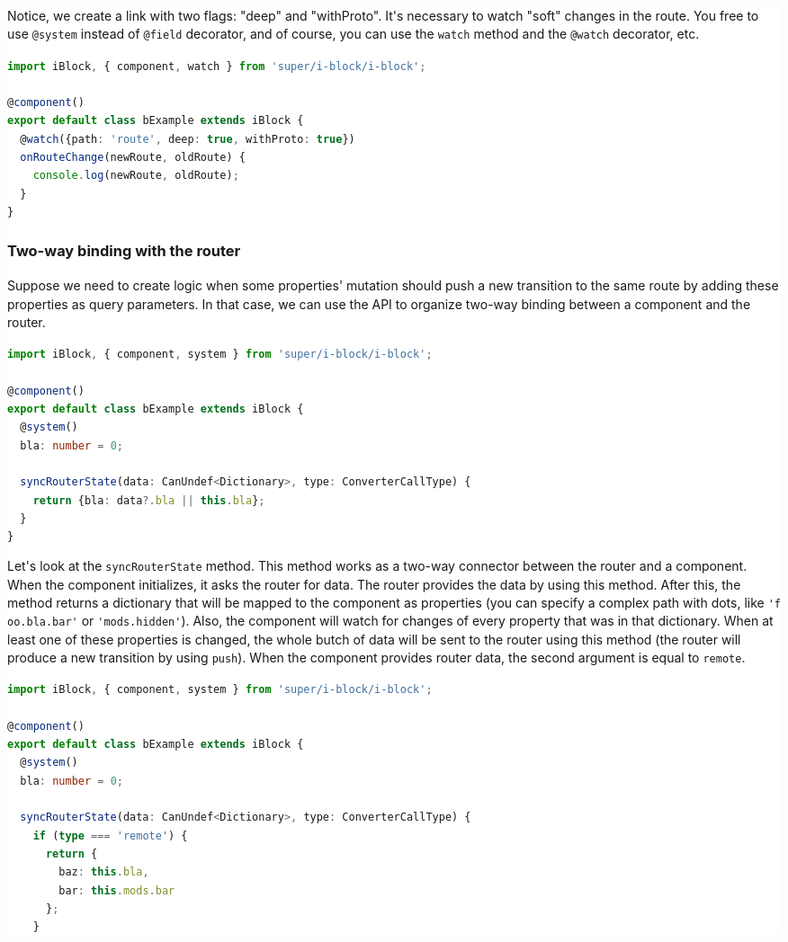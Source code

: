 Notice, we create a link with two flags: "deep" and "withProto". It's necessary to watch "soft" changes in the route.
You free to use `@system` instead of `@field` decorator, and of course, you can use the `watch` method and the `@watch` decorator, etc.

```typescript
import iBlock, { component, watch } from 'super/i-block/i-block';

@component()
export default class bExample extends iBlock {
  @watch({path: 'route', deep: true, withProto: true})
  onRouteChange(newRoute, oldRoute) {
    console.log(newRoute, oldRoute);
  }
}
```

### Two-way binding with the router

Suppose we need to create logic when some properties' mutation should push a new transition to the same route by adding
these properties as query parameters. In that case, we can use the API to organize two-way binding between a component and the router.

```typescript
import iBlock, { component, system } from 'super/i-block/i-block';

@component()
export default class bExample extends iBlock {
  @system()
  bla: number = 0;

  syncRouterState(data: CanUndef<Dictionary>, type: ConverterCallType) {
    return {bla: data?.bla || this.bla};
  }
}
```

Let's look at the `syncRouterState` method. This method works as a two-way connector between the router and a component.
When the component initializes, it asks the router for data. The router provides the data by using this method.
After this, the method returns a dictionary that will be mapped to the component as properties
(you can specify a complex path with dots, like `'foo.bla.bar'` or `'mods.hidden'`). Also, the component will watch
for changes of every property that was in that dictionary. When at least one of these properties is changed,
the whole butch of data will be sent to the router using this method (the router will produce a new transition by using `push`).
When the component provides router data, the second argument is equal to `remote`.

```typescript
import iBlock, { component, system } from 'super/i-block/i-block';

@component()
export default class bExample extends iBlock {
  @system()
  bla: number = 0;

  syncRouterState(data: CanUndef<Dictionary>, type: ConverterCallType) {
    if (type === 'remote') {
      return {
        baz: this.bla,
        bar: this.mods.bar
      };
    }

```